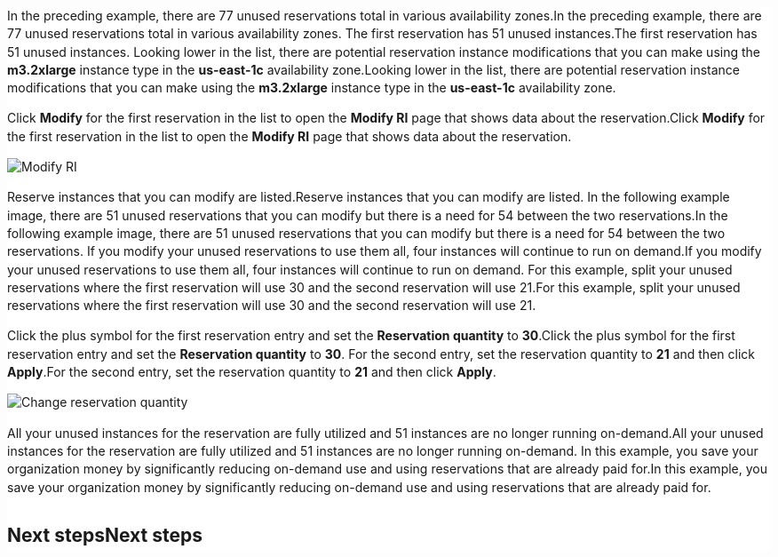 <span data-ttu-id="35bd2-282">In the preceding example, there are 77 unused reservations total in various availability zones.</span><span class="sxs-lookup"><span data-stu-id="35bd2-282">In the preceding example, there are 77 unused reservations total in various availability zones.</span></span> <span data-ttu-id="35bd2-283">The first reservation has 51 unused instances.</span><span class="sxs-lookup"><span data-stu-id="35bd2-283">The first reservation has 51 unused instances.</span></span> <span data-ttu-id="35bd2-284">Looking lower in the list, there are potential reservation instance modifications that you can make using the **m3.2xlarge** instance type in the **us-east-1c** availability zone.</span><span class="sxs-lookup"><span data-stu-id="35bd2-284">Looking lower in the list, there are potential reservation instance modifications that you can make using the **m3.2xlarge** instance type in the **us-east-1c** availability zone.</span></span>

<span data-ttu-id="35bd2-285">Click **Modify** for the first reservation in the list to open the **Modify RI** page that shows data about the reservation.</span><span class="sxs-lookup"><span data-stu-id="35bd2-285">Click **Modify** for the first reservation in the list to open the **Modify RI** page that shows data about the reservation.</span></span>

![Modify RI](./media/tutorial-optimize-reserved-instances/unused-ri03.png)

<span data-ttu-id="35bd2-287">Reserve instances that you can modify are listed.</span><span class="sxs-lookup"><span data-stu-id="35bd2-287">Reserve instances that you can modify are listed.</span></span> <span data-ttu-id="35bd2-288">In the following example image, there are 51 unused reservations that you can modify but there is a need for 54 between the two reservations.</span><span class="sxs-lookup"><span data-stu-id="35bd2-288">In the following example image, there are 51 unused reservations that you can modify but there is a need for 54 between the two reservations.</span></span> <span data-ttu-id="35bd2-289">If you modify your unused reservations to use them all, four instances will continue to run on demand.</span><span class="sxs-lookup"><span data-stu-id="35bd2-289">If you modify your unused reservations to use them all, four instances will continue to run on demand.</span></span> <span data-ttu-id="35bd2-290">For this example, split your unused reservations where the first reservation will use 30 and the second reservation will use 21.</span><span class="sxs-lookup"><span data-stu-id="35bd2-290">For this example, split your unused reservations where the first reservation will use 30 and the second reservation will use 21.</span></span>

<span data-ttu-id="35bd2-291">Click the plus symbol for the first reservation entry and set the **Reservation quantity** to **30**.</span><span class="sxs-lookup"><span data-stu-id="35bd2-291">Click the plus symbol for the first reservation entry and set the **Reservation quantity** to **30**.</span></span> <span data-ttu-id="35bd2-292">For the second entry, set the reservation quantity to **21** and then click **Apply**.</span><span class="sxs-lookup"><span data-stu-id="35bd2-292">For the second entry, set the reservation quantity to **21** and then click **Apply**.</span></span>

![Change reservation quantity](./media/tutorial-optimize-reserved-instances/unused-ri04.png)

<span data-ttu-id="35bd2-294">All your unused instances for the reservation are fully utilized and 51 instances are no longer running on-demand.</span><span class="sxs-lookup"><span data-stu-id="35bd2-294">All your unused instances for the reservation are fully utilized and 51 instances are no longer running on-demand.</span></span> <span data-ttu-id="35bd2-295">In this example, you save your organization money by significantly reducing on-demand use and using reservations that are already paid for.</span><span class="sxs-lookup"><span data-stu-id="35bd2-295">In this example, you save your organization money by significantly reducing on-demand use and using reservations that are already paid for.</span></span>

## <a name="next-steps"></a><span data-ttu-id="35bd2-296">Next steps</span><span class="sxs-lookup"><span data-stu-id="35bd2-296">Next steps</span></span>
